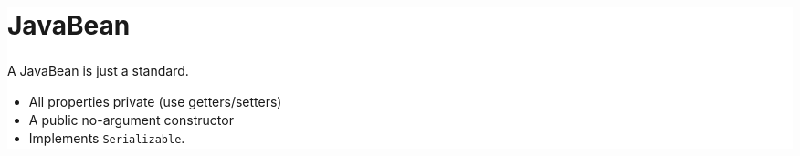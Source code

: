 # JavaBean
A JavaBean is just a standard.
* All properties private (use getters/setters)
* A public no-argument constructor
* Implements `Serializable`.






